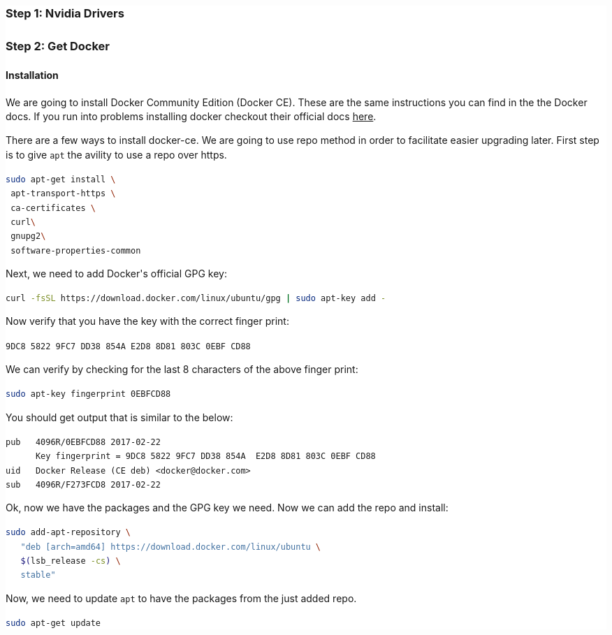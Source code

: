 ### Step 1: Nvidia Drivers

### Step 2: Get Docker

#### Installation
We are going to install Docker Community Edition (Docker CE). These are the same instructions you can find in the the Docker docs. If you run into problems installing docker checkout their official docs [here](https://docs.docker.com/install/linux/docker-ce/ubuntu "Docker Docs"). 

There are a few ways to install docker-ce. We are going to use repo method in order to facilitate easier upgrading later. First step is to give `apt` the avility to use a repo over https. 
```bash
sudo apt-get install \
 apt-transport-https \
 ca-certificates \
 curl\
 gnupg2\
 software-properties-common
```

Next, we need to add Docker's official GPG key:
```bash
curl -fsSL https://download.docker.com/linux/ubuntu/gpg | sudo apt-key add -
```

Now verify that you have the key with the correct finger print:
```
9DC8 5822 9FC7 DD38 854A E2D8 8D81 803C 0EBF CD88
```

We can verify by checking for the last 8 characters of the above finger print:

```bash
sudo apt-key fingerprint 0EBFCD88
```

You should get output that is similar to the below:
```
pub   4096R/0EBFCD88 2017-02-22
      Key fingerprint = 9DC8 5822 9FC7 DD38 854A  E2D8 8D81 803C 0EBF CD88
uid   Docker Release (CE deb) <docker@docker.com>
sub   4096R/F273FCD8 2017-02-22
```
Ok, now we have the packages and the GPG key we need. Now we can add the repo and install:

```bash
sudo add-apt-repository \
   "deb [arch=amd64] https://download.docker.com/linux/ubuntu \
   $(lsb_release -cs) \
   stable"
```

Now, we need to update `apt` to have the packages from the just added repo.

```bash
sudo apt-get update
```
